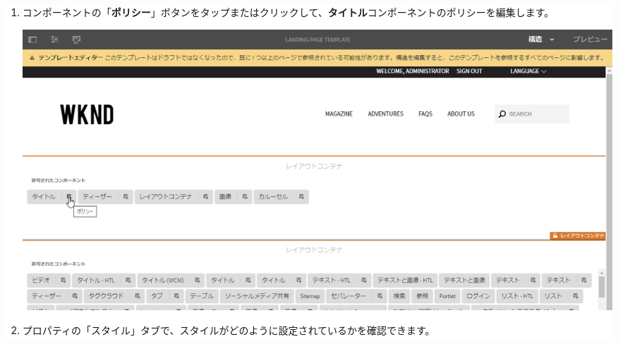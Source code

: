1. コンポーネントの「**ポリシー**」ボタンをタップまたはクリックして、**タイトル**&#x200B;コンポーネントのポリシーを編集します。

   ![ポリシーを編集](/help/sites-cloud/authoring/assets/style-system-edit-policy.png)

1. プロパティの「スタイル」タブで、スタイルがどのように設定されているかを確認できます。

